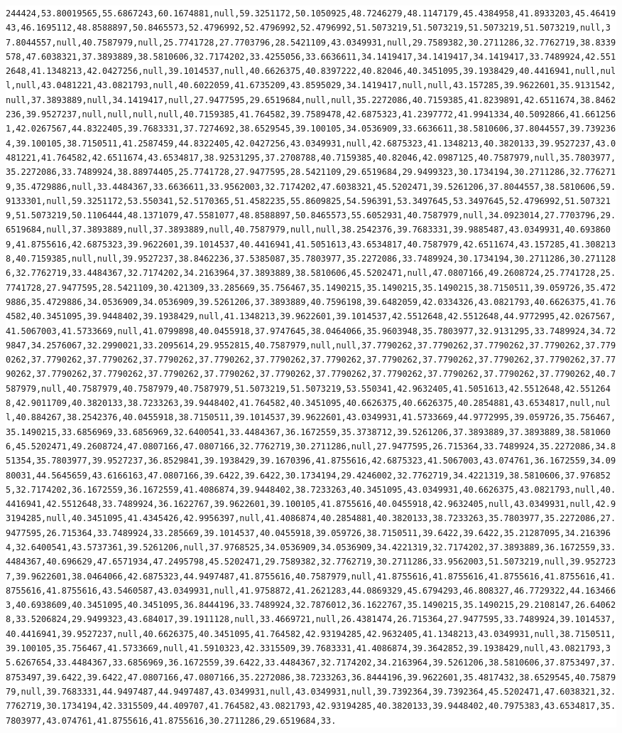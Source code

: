 ```{=html}
244424,53.80019565,55.6867243,60.1674881,null,59.3251172,50.1050925,48.7246279,48.1147179,45.4384958,41.8933203,45.4641943,46.1695112,48.8588897,50.8465573,52.4796992,52.4796992,52.4796992,51.5073219,51.5073219,51.5073219,51.5073219,null,37.8044557,null,40.7587979,null,25.7741728,27.7703796,28.5421109,43.0349931,null,29.7589382,30.2711286,32.7762719,38.8339578,47.6038321,37.3893889,38.5810606,32.7174202,33.4255056,33.6636611,34.1419417,34.1419417,34.1419417,33.7489924,42.5512648,41.1348213,42.0427256,null,39.1014537,null,40.6626375,40.8397222,40.82046,40.3451095,39.1938429,40.4416941,null,null,null,43.0481221,43.0821793,null,40.6022059,41.6735209,43.8595029,34.1419417,null,null,43.157285,39.9622601,35.9131542,null,37.3893889,null,34.1419417,null,27.9477595,29.6519684,null,null,35.2272086,40.7159385,41.8239891,42.6511674,38.8462236,39.9527237,null,null,null,null,40.7159385,41.764582,39.7589478,42.6875323,41.2397772,41.9941334,40.5092866,41.6612561,42.0267567,44.8322405,39.7683331,37.7274692,38.6529545,39.100105,34.0536909,33.6636611,38.5810606,37.8044557,39.7392364,39.100105,38.7150511,41.2587459,44.8322405,42.0427256,43.0349931,null,42.6875323,41.1348213,40.3820133,39.9527237,43.0481221,41.764582,42.6511674,43.6534817,38.92531295,37.2708788,40.7159385,40.82046,42.0987125,40.7587979,null,35.7803977,35.2272086,33.7489924,38.88974405,25.7741728,27.9477595,28.5421109,29.6519684,29.9499323,30.1734194,30.2711286,32.7762719,35.4729886,null,33.4484367,33.6636611,33.9562003,32.7174202,47.6038321,45.5202471,39.5261206,37.8044557,38.5810606,59.9133301,null,59.3251172,53.550341,52.5170365,51.4582235,55.8609825,54.596391,53.3497645,53.3497645,52.4796992,51.5073219,51.5073219,50.1106444,48.1371079,47.5581077,48.8588897,50.8465573,55.6052931,40.7587979,null,34.0923014,27.7703796,29.6519684,null,37.3893889,null,37.3893889,null,40.7587979,null,null,38.2542376,39.7683331,39.9885487,43.0349931,40.6938609,41.8755616,42.6875323,39.9622601,39.1014537,40.4416941,41.5051613,43.6534817,40.7587979,42.6511674,43.157285,41.3082138,40.7159385,null,null,39.9527237,38.8462236,37.5385087,35.7803977,35.2272086,33.7489924,30.1734194,30.2711286,30.2711286,32.7762719,33.4484367,32.7174202,34.2163964,37.3893889,38.5810606,45.5202471,null,47.0807166,49.2608724,25.7741728,25.7741728,27.9477595,28.5421109,30.421309,33.285669,35.756467,35.1490215,35.1490215,35.1490215,38.7150511,39.059726,35.4729886,35.4729886,34.0536909,34.0536909,39.5261206,37.3893889,40.7596198,39.6482059,42.0334326,43.0821793,40.6626375,41.764582,40.3451095,39.9448402,39.1938429,null,41.1348213,39.9622601,39.1014537,42.5512648,42.5512648,44.9772995,42.0267567,41.5067003,41.5733669,null,41.0799898,40.0455918,37.9747645,38.0464066,35.9603948,35.7803977,32.9131295,33.7489924,34.729847,34.2576067,32.2990021,33.2095614,29.9552815,40.7587979,null,null,37.7790262,37.7790262,37.7790262,37.7790262,37.7790262,37.7790262,37.7790262,37.7790262,37.7790262,37.7790262,37.7790262,37.7790262,37.7790262,37.7790262,37.7790262,37.7790262,37.7790262,37.7790262,37.7790262,37.7790262,37.7790262,37.7790262,37.7790262,37.7790262,37.7790262,37.7790262,40.7587979,null,40.7587979,40.7587979,40.7587979,51.5073219,51.5073219,53.550341,42.9632405,41.5051613,42.5512648,42.5512648,42.9011709,40.3820133,38.7233263,39.9448402,41.764582,40.3451095,40.6626375,40.6626375,40.2854881,43.6534817,null,null,40.884267,38.2542376,40.0455918,38.7150511,39.1014537,39.9622601,43.0349931,41.5733669,44.9772995,39.059726,35.756467,35.1490215,33.6856969,33.6856969,32.6400541,33.4484367,36.1672559,35.3738712,39.5261206,37.3893889,37.3893889,38.5810606,45.5202471,49.2608724,47.0807166,47.0807166,32.7762719,30.2711286,null,27.9477595,26.715364,33.7489924,35.2272086,34.851354,35.7803977,39.9527237,36.8529841,39.1938429,39.1670396,41.8755616,42.6875323,41.5067003,43.074761,36.1672559,34.0980031,44.5645659,43.6166163,47.0807166,39.6422,39.6422,30.1734194,29.4246002,32.7762719,34.4221319,38.5810606,37.9768525,32.7174202,36.1672559,36.1672559,41.4086874,39.9448402,38.7233263,40.3451095,43.0349931,40.6626375,43.0821793,null,40.4416941,42.5512648,33.7489924,36.1622767,39.9622601,39.100105,41.8755616,40.0455918,42.9632405,null,43.0349931,null,42.93194285,null,40.3451095,41.4345426,42.9956397,null,41.4086874,40.2854881,40.3820133,38.7233263,35.7803977,35.2272086,27.9477595,26.715364,33.7489924,33.285669,39.1014537,40.0455918,39.059726,38.7150511,39.6422,39.6422,35.21287095,34.2163964,32.6400541,43.5737361,39.5261206,null,37.9768525,34.0536909,34.0536909,34.4221319,32.7174202,37.3893889,36.1672559,33.4484367,40.696629,47.6571934,47.2495798,45.5202471,29.7589382,32.7762719,30.2711286,33.9562003,51.5073219,null,39.9527237,39.9622601,38.0464066,42.6875323,44.9497487,41.8755616,40.7587979,null,41.8755616,41.8755616,41.8755616,41.8755616,41.8755616,41.8755616,43.5460587,43.0349931,null,41.9758872,41.2621283,44.0869329,45.6794293,46.808327,46.7729322,44.1634663,40.6938609,40.3451095,40.3451095,36.8444196,33.7489924,32.7876012,36.1622767,35.1490215,35.1490215,29.2108147,26.640628,33.5206824,29.9499323,43.684017,39.1911128,null,33.4669721,null,26.4381474,26.715364,27.9477595,33.7489924,39.1014537,40.4416941,39.9527237,null,40.6626375,40.3451095,41.764582,42.93194285,42.9632405,41.1348213,43.0349931,null,38.7150511,39.100105,35.756467,41.5733669,null,41.5910323,42.3315509,39.7683331,41.4086874,39.3642852,39.1938429,null,43.0821793,35.6267654,33.4484367,33.6856969,36.1672559,39.6422,33.4484367,32.7174202,34.2163964,39.5261206,38.5810606,37.8753497,37.8753497,39.6422,39.6422,47.0807166,47.0807166,35.2272086,38.7233263,36.8444196,39.9622601,35.4817432,38.6529545,40.7587979,null,39.7683331,44.9497487,44.9497487,43.0349931,null,43.0349931,null,39.7392364,39.7392364,45.5202471,47.6038321,32.7762719,30.1734194,42.3315509,44.409707,41.764582,43.0821793,42.93194285,40.3820133,39.9448402,40.7975383,43.6534817,35.7803977,43.074761,41.8755616,41.8755616,30.2711286,29.6519684,33.
```